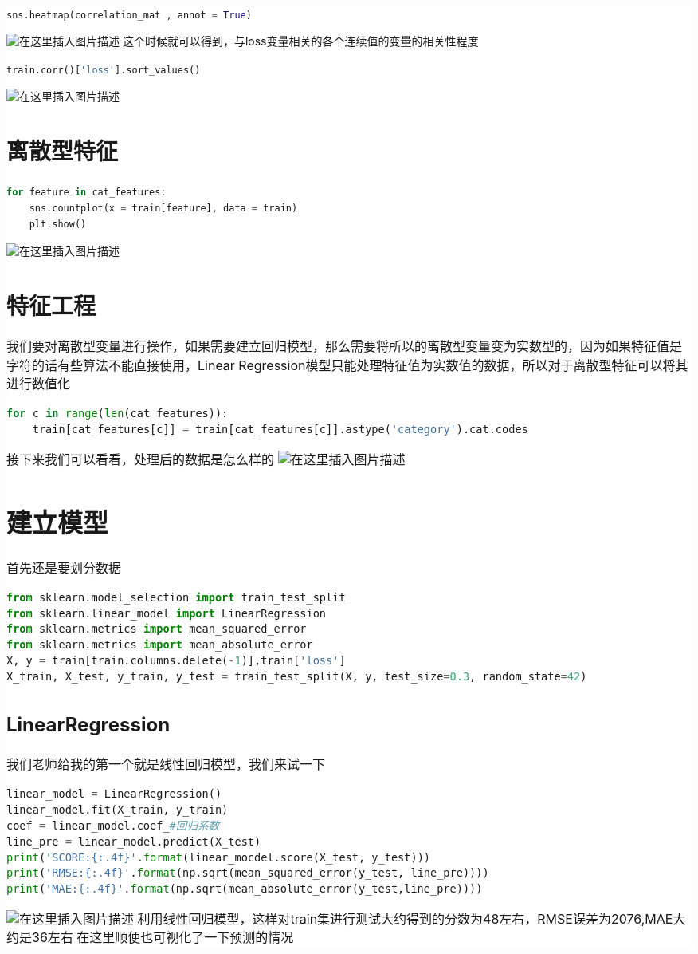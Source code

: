  ```python
 sns.heatmap(correlation_mat , annot = True)
 ```
 ![在这里插入图片描述](https://img-blog.csdnimg.cn/20210203193801801.png?x-oss-process=image/watermark,type_ZmFuZ3poZW5naGVpdGk,shadow_10,text_aHR0cHM6Ly9ibG9nLmNzZG4ubmV0L3dlaXhpbl80NTUwODI2NQ==,size_16,color_FFFFFF,t_70)
 这个时候就可以得到，与loss变量相关的各个连续值的变量的相关性程度
 ```python
 train.corr()['loss'].sort_values()
 ```
 ![在这里插入图片描述](https://img-blog.csdnimg.cn/20210203194212745.png?x-oss-process=image/watermark,type_ZmFuZ3poZW5naGVpdGk,shadow_10,text_aHR0cHM6Ly9ibG9nLmNzZG4ubmV0L3dlaXhpbl80NTUwODI2NQ==,size_16,color_FFFFFF,t_70)
 # 离散型特征
 
 ```python
 for feature in cat_features:
     sns.countplot(x = train[feature], data = train)
     plt.show()
 ```
 ![在这里插入图片描述](https://img-blog.csdnimg.cn/20210203200559746.png?x-oss-process=image/watermark,type_ZmFuZ3poZW5naGVpdGk,shadow_10,text_aHR0cHM6Ly9ibG9nLmNzZG4ubmV0L3dlaXhpbl80NTUwODI2NQ==,size_16,color_FFFFFF,t_70)
 
 
 
 # 特征工程
 <font size=3>我们要对离散型变量进行操作，如果需要建立回归模型，那么需要将所以的离散型变量变为实数型的，因为如果特征值是字符的话有些算法不能直接使用，Linear Regression模型只能处理特征值为实数值的数据，所以对于离散型特征可以将其进行数值化
 ```python
 for c in range(len(cat_features)):
     train[cat_features[c]] = train[cat_features[c]].astype('category').cat.codes
 ```
 <font size=3>接下来我们可以看看，处理后的数据是怎么样的
 ![在这里插入图片描述](https://img-blog.csdnimg.cn/20210203194833398.png?x-oss-process=image/watermark,type_ZmFuZ3poZW5naGVpdGk,shadow_10,text_aHR0cHM6Ly9ibG9nLmNzZG4ubmV0L3dlaXhpbl80NTUwODI2NQ==,size_16,color_FFFFFF,t_70)
 # 建立模型
 <font size=3>首先还是要划分数据
 ```python
 from sklearn.model_selection import train_test_split
 from sklearn.linear_model import LinearRegression
 from sklearn.metrics import mean_squared_error
 from sklearn.metrics import mean_absolute_error
 X, y = train[train.columns.delete(-1)],train['loss']
 X_train, X_test, y_train, y_test = train_test_split(X, y, test_size=0.3, random_state=42)
 ```
 
 ## LinearRegression
 <font size=3>我们老师给我的第一个就是线性回归模型，我们来试一下
 ```python
 linear_model = LinearRegression()
 linear_model.fit(X_train, y_train)
 coef = linear_model.coef_#回归系数
 line_pre = linear_model.predict(X_test)
 print('SCORE:{:.4f}'.format(linear_mocdel.score(X_test, y_test)))
 print('RMSE:{:.4f}'.format(np.sqrt(mean_squared_error(y_test, line_pre))))
 print('MAE:{:.4f}'.format(np.sqrt(mean_absolute_error(y_test,line_pre))))
 ```
 ![在这里插入图片描述](https://img-blog.csdnimg.cn/20210203200810202.png)
 <font size=3>利用线性回归模型，这样对train集进行测试大约得到的分数为48左右，RMSE误差为2076,MAE大约是36左右
 <font size=3>在这里顺便也可视化了一下预测的情况
 